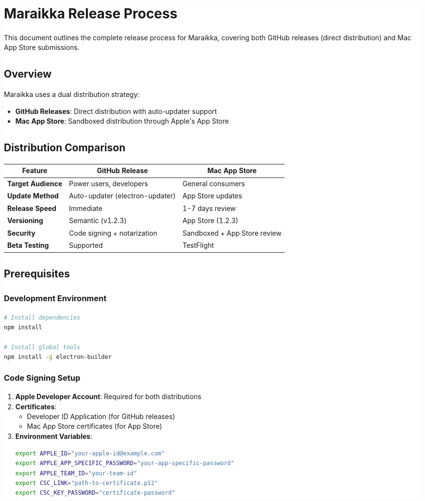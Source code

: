 # Maraikka Release Process

This document outlines the complete release process for Maraikka, covering both GitHub releases (direct distribution) and Mac App Store submissions.

## Overview

Maraikka uses a dual distribution strategy:

- **GitHub Releases**: Direct distribution with auto-updater support
- **Mac App Store**: Sandboxed distribution through Apple's App Store

## Distribution Comparison

| Feature | GitHub Release | Mac App Store |
|---------|----------------|---------------|
| **Target Audience** | Power users, developers | General consumers |
| **Update Method** | Auto-updater (electron-updater) | App Store updates |
| **Release Speed** | Immediate | 1-7 days review |
| **Versioning** | Semantic (v1.2.3) | App Store (1.2.3) |
| **Security** | Code signing + notarization | Sandboxed + App Store review |
| **Beta Testing** | Supported | TestFlight |

## Prerequisites

### Development Environment
```bash
# Install dependencies
npm install

# Install global tools
npm install -g electron-builder
```

### Code Signing Setup
1. **Apple Developer Account**: Required for both distributions
2. **Certificates**: 
   - Developer ID Application (for GitHub releases)
   - Mac App Store certificates (for App Store)
3. **Environment Variables**:
   ```bash
   export APPLE_ID="your-apple-id@example.com"
   export APPLE_APP_SPECIFIC_PASSWORD="your-app-specific-password"
   export APPLE_TEAM_ID="your-team-id"
   export CSC_LINK="path-to-certificate.p12"
   export CSC_KEY_PASSWORD="certificate-password"
   ```
